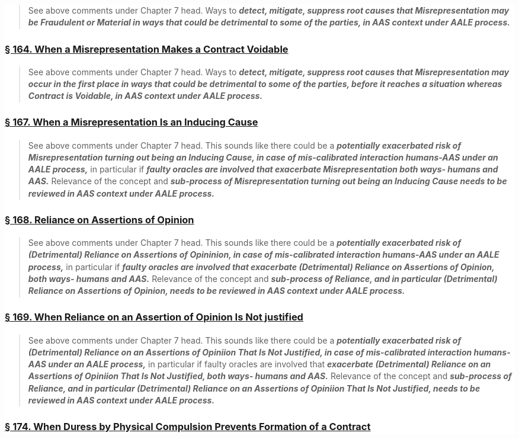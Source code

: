 >See above comments under Chapter 7 head. Ways to _**detect, mitigate, suppress root causes that Misrepresentation may be Fraudulent or Material in ways that could be detrimental to some of the parties, in AAS context under AALE process.**_

### [§ 164. When a Misrepresentation Makes a Contract Voidable](https://github.com/CryptosOdysseus/AALE-Contributions/blob/master/20190812-Body-of-Contract-Law-2nd-Restatement.md#-164-when-a-misrepresentation-makes-a-contract-voidable-1)

>See above comments under Chapter 7 head. Ways to _**detect, mitigate, suppress root causes that Misrepresentation may occur in the first place in ways that could be detrimental to some of the parties, before it reaches a situation whereas Contract is Voidable, in AAS context under AALE process.**_

### [§ 167. When a Misrepresentation Is an Inducing Cause](https://github.com/CryptosOdysseus/AALE-Contributions/blob/master/20190812-Body-of-Contract-Law-2nd-Restatement.md#-167-when-a-misrepresentation-is-an-inducing-cause-1)

>See above comments under Chapter 7 head. This sounds like there could be a _**potentially exacerbated risk of Misrepresentation turning out being an Inducing Cause, in case of mis-calibrated interaction humans-AAS under an AALE process,**_ in particular if _**faulty oracles are involved that exacerbate Misrepresentation both ways- humans and AAS.**_ Relevance of the concept and _**sub-process of Misrepresentation turning out being an Inducing Cause needs to be reviewed in AAS context under AALE process.**_

### [§ 168. Reliance on Assertions of Opinion](https://github.com/CryptosOdysseus/AALE-Contributions/blob/master/20190812-Body-of-Contract-Law-2nd-Restatement.md#-168-reliance-on-assertion-of-opinion-1) 

>See above comments under Chapter 7 head. This sounds like there could be a _**potentially exacerbated risk of (Detrimental) Reliance on Assertions of Opininion, in case of mis-calibrated interaction humans-AAS under an AALE process,**_ in particular if _**faulty oracles are involved that exacerbate (Detrimental) Reliance on Assertions of Opinion, both ways- humans and AAS.**_ Relevance of the concept and _**sub-process of Reliance, and in particular (Detrimental) Reliance on Assertions of Opinion, needs to be reviewed in AAS context under AALE process.**_

### [§ 169. When Reliance on an Assertion of Opinion Is Not justified](https://github.com/CryptosOdysseus/AALE-Contributions/blob/master/20190812-Body-of-Contract-Law-2nd-Restatement.md#-169-when-reliance-on-an-assertion-of-opinion-is-not-justified-1)

>See above comments under Chapter 7 head. This sounds like there could be a _**potentially exacerbated risk of (Detrimental) Reliance on an Assertions of Opiniion That Is Not Justified, in case of mis-calibrated interaction humans-AAS under an AALE process,**_ in particular if faulty oracles are involved that _**exacerbate (Detrimental) Reliance on an Assertions of Opiniion That Is Not Justified, both ways- humans and AAS.**_ Relevance of the concept and _**sub-process of Reliance, and in particular (Detrimental) Reliance on an Assertions of Opiniion That Is Not Justified, needs to be reviewed in AAS context under AALE process.**_

### [§ 174. When Duress by Physical Compulsion Prevents Formation of a Contract](https://github.com/CryptosOdysseus/AALE-Contributions/blob/master/20190812-Body-of-Contract-Law-2nd-Restatement.md#-174-when-duress-by-physical-compulsion-prevents-formation-of-a-contract-1)
